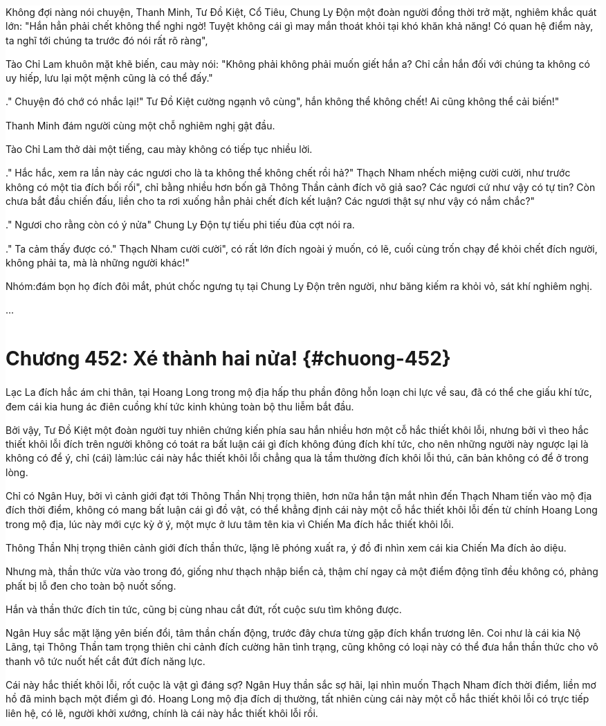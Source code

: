 Không đợi nàng nói chuyện, Thanh Minh, Tư Đồ Kiệt, Cổ Tiêu, Chung Ly Độn một đoàn người đồng thời trở mặt, nghiêm khắc quát lớn: "Hắn hẳn phải chết không thể nghi ngờ! Tuyệt không cái gì may mắn thoát khỏi tại khó khăn khả năng! Có quan hệ điểm này, ta nghĩ tới chúng ta trước đó nói rất rõ ràng",

Tào Chỉ Lam khuôn mặt khẽ biến, cau mày nói: "Không phải không phải muốn giết hắn a? Chỉ cần hắn đối với chúng ta không có uy hiếp, lưu lại một mệnh cũng là có thể đấy."

." Chuyện đó chớ có nhắc lại!" Tư Đồ Kiệt cường ngạnh vô cùng", hắn không thể không chết! Ai cũng không thể cải biến!"

Thanh Minh đám người cùng một chỗ nghiêm nghị gật đầu.

Tào Chỉ Lam thở dài một tiếng, cau mày không có tiếp tục nhiều lời.

." Hắc hắc, xem ra lần này các ngươi cho là ta không thể không chết rồi hả?" Thạch Nham nhếch miệng cười cười, như trước không có một tia đích bối rối", chỉ bằng nhiều hơn bốn gã Thông Thần cảnh đích võ giả sao? Các ngươi cứ như vậy có tự tin? Còn chưa bắt đầu chiến đấu, liền cho ta rơi xuống hẳn phải chết đích kết luận? Các ngươi thật sự như vậy có nắm chắc?"

." Ngươi cho rằng còn có ý nửa" Chung Ly Độn tự tiếu phi tiếu đùa cợt nói ra.

." Ta cảm thấy được có." Thạch Nham cười cười", có rất lớn đích ngoài ý muốn, có lẽ, cuối cùng trốn chạy để khỏi chết đích người, không phải ta, mà là những người khác!"

Nhóm:đám bọn họ đích đôi mắt, phút chốc ngưng tụ tại Chung Ly Độn trên người, như băng kiếm ra khỏi vỏ, sát khí nghiêm nghị.

...


# Chương 452: Xé thành hai nửa! {#chuong-452}
Lạc La đích hắc ám chi thân, tại Hoang Long trong mộ địa hấp thu phần đông hỗn loạn chi lực về sau, đã có thể che giấu khí tức, đem cái kia hung ác điên cuồng khí tức kinh khủng toàn bộ thu liễm bắt đầu.

Bởi vậy, Tư Đồ Kiệt một đoàn người tuy nhiên chứng kiến phía sau hắn nhiều hơn một cỗ hắc thiết khôi lỗi, nhưng bởi vì theo hắc thiết khôi lỗi đích trên người không có toát ra bất luận cái gì đích không đúng đích khí tức, cho nên những người này ngược lại là không có để ý, chỉ (cái) làm:lúc cái này hắc thiết khôi lỗi chẳng qua là tầm thường đích khôi lỗi thú, căn bản không có để ở trong lòng.

Chỉ có Ngân Huy, bởi vì cảnh giới đạt tới Thông Thần Nhị trọng thiên, hơn nữa hắn tận mắt nhìn đến Thạch Nham tiến vào mộ địa đích thời điểm, không có mang bất luận cái gì đồ vật, có thể khẳng định cái này một cỗ hắc thiết khôi lỗi đến từ chính Hoang Long trong mộ địa, lúc này mới cực kỳ ở ý, một mực ở lưu tâm tên kia vì Chiến Ma đích hắc thiết khôi lỗi.

Thông Thần Nhị trọng thiên cảnh giới đích thần thức, lặng lẽ phóng xuất ra, ý đồ đi nhìn xem cái kia Chiến Ma đích ảo diệu.

Nhưng mà, thần thức vừa vào trong đó, giống như thạch nhập biển cả, thậm chí ngay cả một điểm động tĩnh đều không có, phảng phất bị lỗ đen cho toàn bộ nuốt sống.

Hắn và thần thức đích tin tức, cũng bị cùng nhau cắt đứt, rốt cuộc sưu tìm không được.

Ngân Huy sắc mặt lặng yên biến đổi, tâm thần chấn động, trước đây chưa từng gặp đích khẩn trương lên. Coi như là cái kia Nộ Lãng, tại Thông Thần tam trọng thiên chi cảnh đích cường hãn tình trạng, cũng không có loại này có thể đưa hắn thần thức cho vô thanh vô tức nuốt hết cắt đứt đích năng lực.

Cái này hắc thiết khôi lỗi, rốt cuộc là vật gì đáng sợ? Ngân Huy thần sắc sợ hãi, lại nhìn muốn Thạch Nham đích thời điểm, liền mơ hồ đã minh bạch một điểm gì đó. Hoang Long mộ địa đích dị thường, tất nhiên cùng cái này một cỗ hắc thiết khôi lỗi có trực tiếp liên hệ, có lẽ, người khởi xướng, chính là cái này hắc thiết khôi lỗi rồi.
